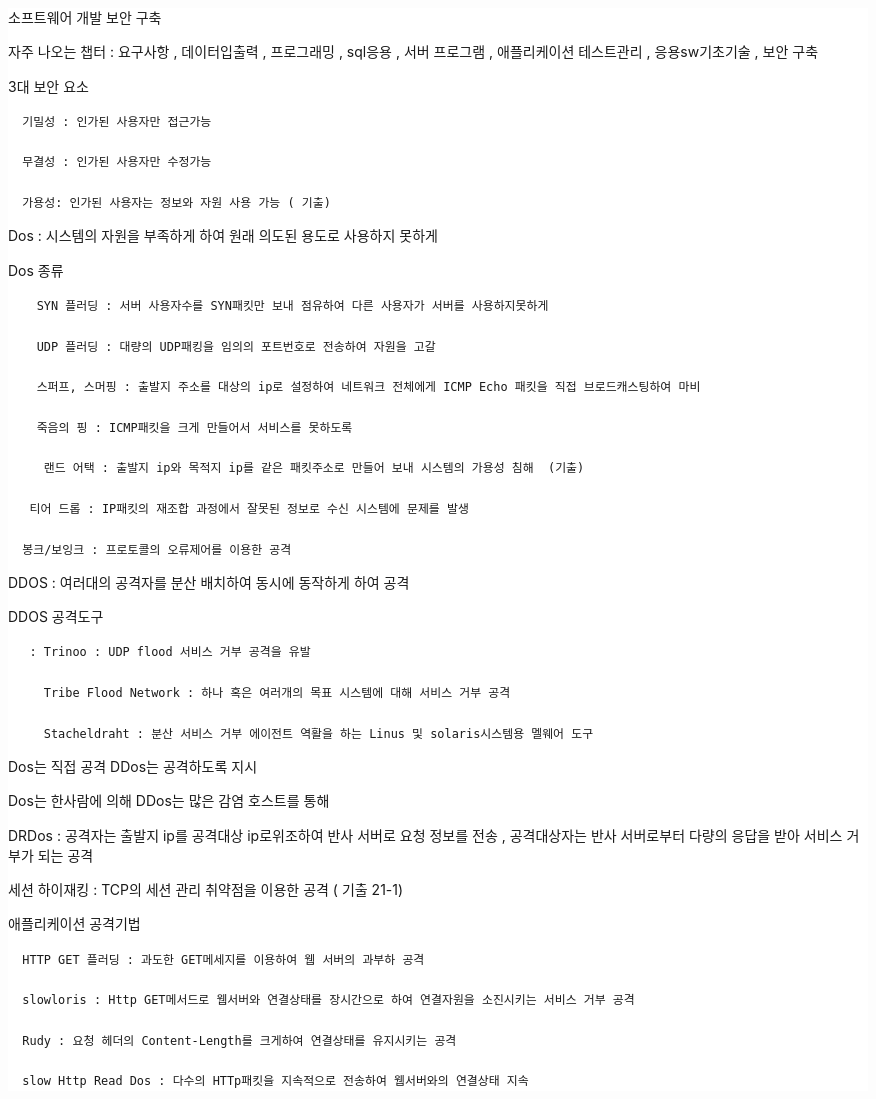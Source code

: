 소프트웨어 개발 보안 구축
 

자주 나오는 챕터 : 요구사항 , 데이터입출력 , 프로그래밍 , sql응용 , 서버 프로그램 , 애플리케이션 테스트관리 , 응용sw기초기술 , 보안 구축

3대 보안 요소 

      기밀성 : 인가된 사용자만 접근가능

      무결성 : 인가된 사용자만 수정가능

      가용성: 인가된 사용자는 정보와 자원 사용 가능 ( 기출)

 

Dos : 시스템의 자원을 부족하게 하여 원래 의도된 용도로 사용하지 못하게

Dos 종류 

        SYN 플러딩 : 서버 사용자수를 SYN패킷만 보내 점유하여 다른 사용자가 서버를 사용하지못하게

        UDP 플러딩 : 대량의 UDP패킹을 임의의 포트번호로 전송하여 자원을 고갈

        스퍼프, 스머핑 : 출발지 주소를 대상의 ip로 설정하여 네트워크 전체에게 ICMP Echo 패킷을 직접 브로드캐스팅하여 마비

        죽음의 핑 : ICMP패킷을 크게 만들어서 서비스를 못하도록

         랜드 어택 : 출발지 ip와 목적지 ip를 같은 패킷주소로 만들어 보내 시스템의 가용성 침해  (기출)

       티어 드롭 : IP패킷의 재조합 과정에서 잘못된 정보로 수신 시스템에 문제를 발생

      봉크/보잉크 : 프로토콜의 오류제어를 이용한 공격

 

DDOS : 여러대의 공격자를 분산 배치하여 동시에 동작하게 하여 공격

DDOS 공격도구

       : Trinoo : UDP flood 서비스 거부 공격을 유발

         Tribe Flood Network : 하나 혹은 여러개의 목표 시스템에 대해 서비스 거부 공격

         Stacheldraht : 분산 서비스 거부 에이전트 역활을 하는 Linus 및 solaris시스템용 멜웨어 도구

 

Dos는 직접 공격 DDos는 공격하도록 지시

Dos는 한사람에 의해 DDos는 많은 감염 호스트를 통해

 

DRDos : 공격자는 출발지 ip를 공격대상 ip로위조하여 반사 서버로 요청 정보를 전송 , 공격대상자는 반사 서버로부터 다량의 응답을 받아 서비스 거부가 되는 공격

 

세션 하이재킹 : TCP의 세션 관리 취약점을 이용한 공격 ( 기출 21-1)

 

애플리케이션 공격기법

      HTTP GET 플러딩 : 과도한 GET메세지를 이용하여 웹 서버의 과부하 공격

      slowloris : Http GET메서드로 웹서버와 연결상태를 장시간으로 하여 연결자원을 소진시키는 서비스 거부 공격

      Rudy : 요청 헤더의 Content-Length를 크게하여 연결상태를 유지시키는 공격

      slow Http Read Dos : 다수의 HTTp패킷을 지속적으로 전송하여 웹서버와의 연결상태 지속
